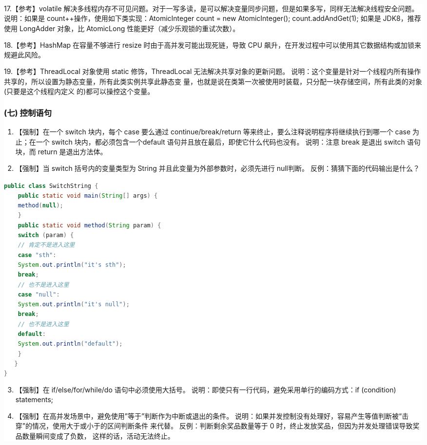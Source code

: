 17.【参考】volatile 解决多线程内存不可见问题。对于一写多读，是可以解决变量同步问题，但是如果多写，同样无法解决线程安全问题。
说明：如果是 count++操作，使用如下类实现：AtomicInteger count = new AtomicInteger();    count.addAndGet(1); 
如果是 JDK8，推荐使用 LongAdder 对象，比 AtomicLong 性能更好（减少乐观锁的重试次数）。

18.【参考】HashMap 在容量不够进行 resize 时由于高并发可能出现死链，导致 CPU 飙升，在开发过程中可以使用其它数据结构或加锁来规避此风险。

19.【参考】ThreadLocal 对象使用 static 修饰，ThreadLocal 无法解决共享对象的更新问题。
说明：这个变量是针对一个线程内所有操作共享的，所以设置为静态变量，所有此类实例共享此静态变
量，也就是说在类第一次被使用时装载，只分配一块存储空间，所有此类的对象(只要是这个线程内定义
的)都可以操控这个变量。

### (七) 控制语句

1. 【强制】在一个 switch 块内，每个 case 要么通过 continue/break/return 等来终止，要么注释说明程序将继续执行到哪一个 case 为止；在一个 switch 块内，都必须包含一个default 语句并且放在最后，即使它什么代码也没有。
    说明：注意 break 是退出 switch 语句块，而 return 是退出方法体。


2. 【强制】当 switch 括号内的变量类型为 String 并且此变量为外部参数时，必须先进行 null判断。
    反例：猜猜下面的代码输出是什么？

  ```java
  public class SwitchString {
      public static void main(String[] args) {
      method(null);
      }
      public static void method(String param) {
      switch (param) {
      // 肯定不是进入这里
      case "sth":
      System.out.println("it's sth");
      break;
      // 也不是进入这里
      case "null":
      System.out.println("it's null");
      break;
      // 也不是进入这里
      default:
      System.out.println("default");
      }
     }
  }
  ```

3. 【强制】在 if/else/for/while/do 语句中必须使用大括号。
    说明：即使只有一行代码，避免采用单行的编码方式：if (condition) statements;



4. 【强制】在高并发场景中，避免使用”等于”判断作为中断或退出的条件。
    说明：如果并发控制没有处理好，容易产生等值判断被“击穿”的情况，使用大于或小于的区间判断条件
    来代替。
    反例：判断剩余奖品数量等于 0 时，终止发放奖品，但因为并发处理错误导致奖品数量瞬间变成了负数，
    这样的话，活动无法终止。


